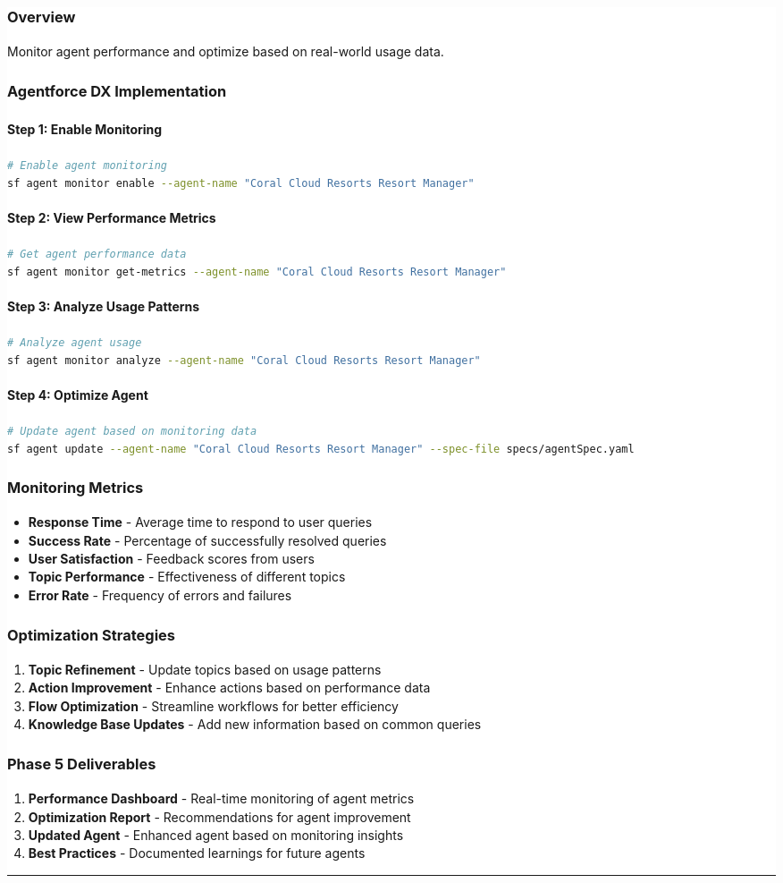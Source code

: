 ### Overview
Monitor agent performance and optimize based on real-world usage data.

### Agentforce DX Implementation

#### Step 1: Enable Monitoring

```bash
# Enable agent monitoring
sf agent monitor enable --agent-name "Coral Cloud Resorts Resort Manager"
```

#### Step 2: View Performance Metrics

```bash
# Get agent performance data
sf agent monitor get-metrics --agent-name "Coral Cloud Resorts Resort Manager"
```

#### Step 3: Analyze Usage Patterns

```bash
# Analyze agent usage
sf agent monitor analyze --agent-name "Coral Cloud Resorts Resort Manager"
```

#### Step 4: Optimize Agent

```bash
# Update agent based on monitoring data
sf agent update --agent-name "Coral Cloud Resorts Resort Manager" --spec-file specs/agentSpec.yaml
```

### Monitoring Metrics

- **Response Time** - Average time to respond to user queries
- **Success Rate** - Percentage of successfully resolved queries
- **User Satisfaction** - Feedback scores from users
- **Topic Performance** - Effectiveness of different topics
- **Error Rate** - Frequency of errors and failures

### Optimization Strategies

1. **Topic Refinement** - Update topics based on usage patterns
2. **Action Improvement** - Enhance actions based on performance data
3. **Flow Optimization** - Streamline workflows for better efficiency
4. **Knowledge Base Updates** - Add new information based on common queries

### Phase 5 Deliverables

1. **Performance Dashboard** - Real-time monitoring of agent metrics
2. **Optimization Report** - Recommendations for agent improvement
3. **Updated Agent** - Enhanced agent based on monitoring insights
4. **Best Practices** - Documented learnings for future agents

---